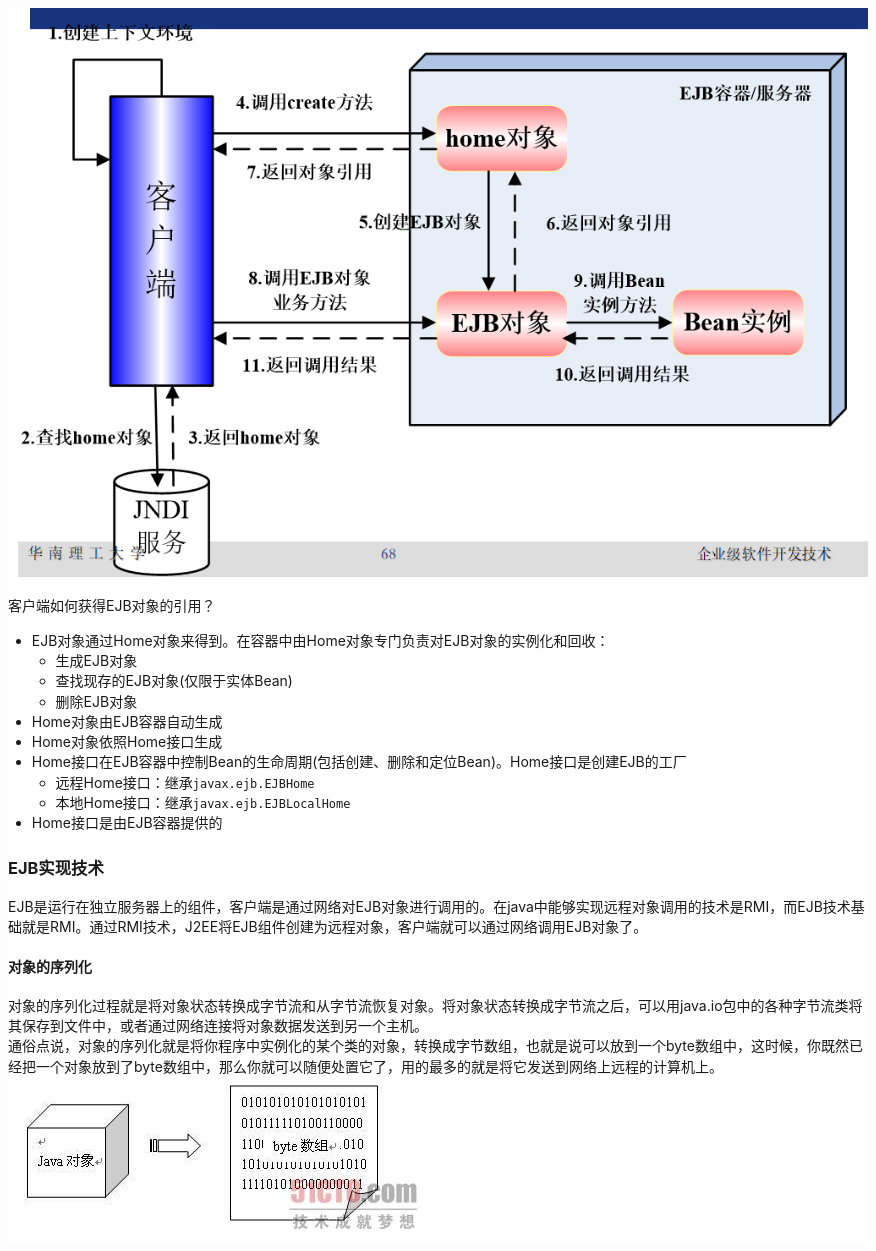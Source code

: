 ![hh](企业软件开发-EJB/pic14.png)  

客户端如何获得EJB对象的引用？  
- EJB对象通过Home对象来得到。在容器中由Home对象专门负责对EJB对象的实例化和回收：  
  - 生成EJB对象
  - 查找现存的EJB对象(仅限于实体Bean)
  - 删除EJB对象  
- Home对象由EJB容器自动生成
- Home对象依照Home接口生成
- Home接口在EJB容器中控制Bean的生命周期(包括创建、删除和定位Bean)。Home接口是创建EJB的工厂
  - 远程Home接口：继承`javax.ejb.EJBHome`
  - 本地Home接口：继承`javax.ejb.EJBLocalHome`
- Home接口是由EJB容器提供的

### EJB实现技术
EJB是运行在独立服务器上的组件，客户端是通过网络对EJB对象进行调用的。在java中能够实现远程对象调用的技术是RMI，而EJB技术基础就是RMI。通过RMI技术，J2EE将EJB组件创建为远程对象，客户端就可以通过网络调用EJB对象了。
#### 对象的序列化
对象的序列化过程就是将对象状态转换成字节流和从字节流恢复对象。将对象状态转换成字节流之后，可以用java.io包中的各种字节流类将其保存到文件中，或者通过网络连接将对象数据发送到另一个主机。  
通俗点说，对象的序列化就是将你程序中实例化的某个类的对象，转换成字节数组，也就是说可以放到一个byte数组中，这时候，你既然已经把一个对象放到了byte数组中，那么你就可以随便处置它了，用的最多的就是将它发送到网络上远程的计算机上。
![hh](企业软件开发-EJB/pic5.png)

